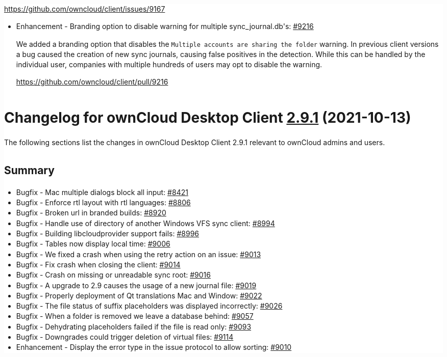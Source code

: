    https://github.com/owncloud/client/issues/9167

* Enhancement - Branding option to disable warning for multiple sync_journal.db's: [#9216](https://github.com/owncloud/client/pull/9216)

   We added a branding option that disables the `Multiple accounts are sharing the
   folder` warning. In previous client versions a bug caused the creation of new
   sync journals, causing false positives in the detection. While this can be
   handled by the individual user, companies with multiple hundreds of users may
   opt to disable the warning.

   https://github.com/owncloud/client/pull/9216

# Changelog for ownCloud Desktop Client [2.9.1] (2021-10-13)

The following sections list the changes in ownCloud Desktop Client 2.9.1 relevant to
ownCloud admins and users.

[2.9.1]: https://github.com/owncloud/client/compare/v2.9.0...v2.9.1

## Summary

* Bugfix - Mac multiple dialogs block all input: [#8421](https://github.com/owncloud/client/issues/8421)
* Bugfix - Enforce rtl layout with rtl languages: [#8806](https://github.com/owncloud/client/issues/8806)
* Bugfix - Broken url in branded builds: [#8920](https://github.com/owncloud/client/issues/8920)
* Bugfix - Handle use of directory of another Windows VFS sync client: [#8994](https://github.com/owncloud/client/issues/8994)
* Bugfix - Building libcloudprovider support fails: [#8996](https://github.com/owncloud/client/issues/8996)
* Bugfix - Tables now display local time: [#9006](https://github.com/owncloud/client/issues/9006)
* Bugfix - We fixed a crash when using the retry action on an issue: [#9013](https://github.com/owncloud/client/issues/9013)
* Bugfix - Fix crash when closing the client: [#9014](https://github.com/owncloud/client/issues/9014)
* Bugfix - Crash on missing or unreadable sync root: [#9016](https://github.com/owncloud/client/issues/9016)
* Bugfix - A upgrade to 2.9 causes the usage of a new journal file: [#9019](https://github.com/owncloud/client/issues/9019)
* Bugfix - Properly deployment of Qt translations Mac and Window: [#9022](https://github.com/owncloud/client/issues/9022)
* Bugfix - The file status of suffix placeholders was displayed incorrectly: [#9026](https://github.com/owncloud/client/issues/9026)
* Bugfix - When a folder is removed we leave a database behind: [#9057](https://github.com/owncloud/client/issues/9057)
* Bugfix - Dehydrating placeholders failed if the file is read only: [#9093](https://github.com/owncloud/client/issues/9093)
* Bugfix - Downgrades could trigger deletion of virtual files: [#9114](https://github.com/owncloud/client/issues/9114)
* Enhancement - Display the error type in the issue protocol to allow sorting: [#9010](https://github.com/owncloud/client/pull/9010)


[unreleased]: https://github.com/owncloud/client/compare/v5.1.2...master
[5.1.2]: https://github.com/owncloud/client/compare/v5.1.1...v5.1.2
[5.1.1]: https://github.com/owncloud/client/compare/v5.1.0...v5.1.1
[5.1.0]: https://github.com/owncloud/client/compare/v5.0.0...v5.1.0
[5.0.0]: https://github.com/owncloud/client/compare/v4.2.0...v5.0.0
[4.2.0]: https://github.com/owncloud/client/compare/v4.1.0...v4.2.0
[4.1.0]: https://github.com/owncloud/client/compare/v4.0.0...v4.1.0
[4.0.0]: https://github.com/owncloud/client/compare/v3.2.1...v4.0.0
[3.2.1]: https://github.com/owncloud/client/compare/v3.2.0...v3.2.1
[3.2.0]: https://github.com/owncloud/client/compare/v3.1.0...v3.2.0
[3.1.0]: https://github.com/owncloud/client/compare/v3.0.0...v3.1.0
[3.0.0]: https://github.com/owncloud/client/compare/v2.11.1...v3.0.0
[2.11.1]: https://github.com/owncloud/client/compare/v2.11.0...v2.11.1
[2.11.0]: https://github.com/owncloud/client/compare/v2.10.1...v2.11.0
[2.10.1]: https://github.com/owncloud/client/compare/v2.10.0...v2.10.1
[2.10.0]: https://github.com/owncloud/client/compare/v2.9.2...v2.10.0
[2.9.2]: https://github.com/owncloud/client/compare/v2.9.1...v2.9.2